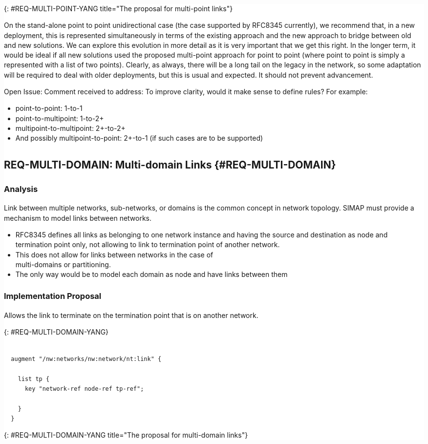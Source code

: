 ~~~~

~~~~
{: #REQ-MULTI-POINT-YANG title="The proposal for multi-point links"}

On the stand-alone point to point unidirectional case (the case 
supported by RFC8345 currently), we recommend that, in a new deployment, 
this is represented simultaneously in terms of the existing approach and 
the new approach to bridge between old and new solutions. We can explore 
this evolution in more detail as it is very important that we get this 
right. In the longer term, it would be ideal if all new solutions used 
the proposed multi-point approach for point to point (where point to 
point is simply a represented with a list of two points). Clearly, 
as always, there will be a long tail on the legacy in the network, 
so some adaptation will be required to deal with older deployments, 
but this is usual and expected. It should not prevent advancement.

Open Issue: Comment received to address: To improve clarity, would it 
make sense to define rules? For example:

* point-to-point: 1-to-1
* point-to-multipoint: 1-to-2+
* multipoint-to-multipoint: 2+-to-2+
* And possibly multipoint-to-point: 2+-to-1 (if such cases are to be 
supported)


## REQ-MULTI-DOMAIN: Multi-domain Links {#REQ-MULTI-DOMAIN}

### Analysis

Link between multiple networks, sub-networks, or domains is the common 
concept in network topology. SIMAP must provide a mechanism to model 
links between networks.

* RFC8345 defines all links as belonging to one network instance and 
having the source and destination as node and termination point only, 
not allowing to link to termination point of another network.
* This does not allow for links between networks in the case of  
multi-domains or partitioning.
* The only way would be to model each domain as node and have links 
between them

### Implementation Proposal
Allows the link to terminate on the termination point that is
on another network.

{: #REQ-MULTI-DOMAIN-YANG}
~~~~

  augment "/nw:networks/nw:network/nt:link" {

    list tp {
      key "network-ref node-ref tp-ref";

    }
  }
~~~~
{: #REQ-MULTI-DOMAIN-YANG title="The proposal for multi-domain links"}

